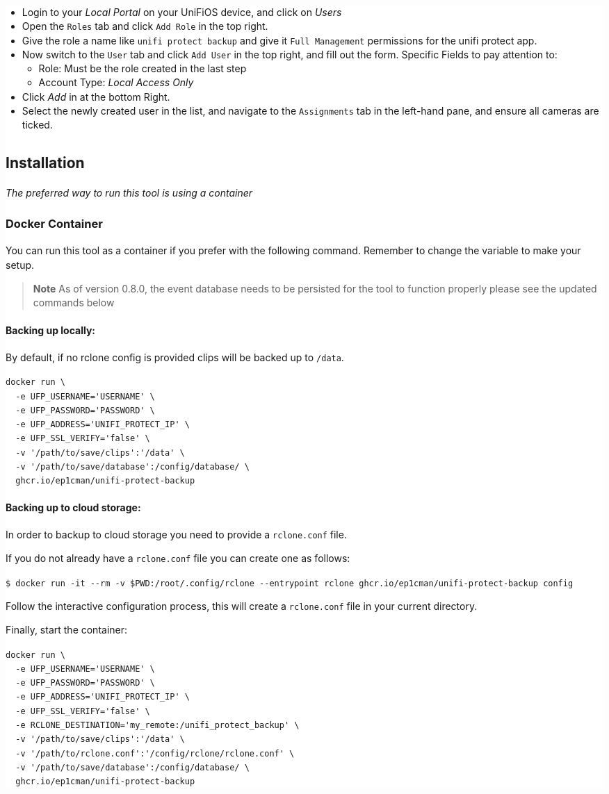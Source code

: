 * Login to your *Local Portal* on your UniFiOS device, and click on *Users*
* Open the `Roles` tab and click `Add Role` in the top right.
* Give the role a name like `unifi protect backup` and give it `Full Management` permissions for the unifi protect app.
* Now switch to the `User` tab and click `Add User` in the top right, and fill out the form. Specific Fields to pay attention to:
  * Role: Must be the role created in the last step
  * Account Type: *Local Access Only*
* Click *Add* in at the bottom Right.
* Select the newly created user in the list, and navigate to the `Assignments` tab in the left-hand pane, and ensure all cameras are ticked.

## Installation

*The preferred way to run this tool is using a container*

### Docker Container
You can run this tool as a container if you prefer with the following command.
Remember to change the variable to make your setup.

> **Note**
> As of version 0.8.0, the event database needs to be persisted for the tool to function properly
> please see the updated commands below

#### Backing up locally:
By default, if no rclone config is provided clips will be backed up to `/data`.

```
docker run \
  -e UFP_USERNAME='USERNAME' \
  -e UFP_PASSWORD='PASSWORD' \
  -e UFP_ADDRESS='UNIFI_PROTECT_IP' \
  -e UFP_SSL_VERIFY='false' \
  -v '/path/to/save/clips':'/data' \
  -v '/path/to/save/database':/config/database/ \
  ghcr.io/ep1cman/unifi-protect-backup
```

#### Backing up to cloud storage:
In order to backup to cloud storage you need to provide a `rclone.conf` file.

If you do not already have a `rclone.conf` file you can create one as follows:
```
$ docker run -it --rm -v $PWD:/root/.config/rclone --entrypoint rclone ghcr.io/ep1cman/unifi-protect-backup config
```
Follow the interactive configuration process, this will create a `rclone.conf`
file in your current directory.

Finally, start the container:
```
docker run \
  -e UFP_USERNAME='USERNAME' \
  -e UFP_PASSWORD='PASSWORD' \
  -e UFP_ADDRESS='UNIFI_PROTECT_IP' \
  -e UFP_SSL_VERIFY='false' \
  -e RCLONE_DESTINATION='my_remote:/unifi_protect_backup' \
  -v '/path/to/save/clips':'/data' \
  -v '/path/to/rclone.conf':'/config/rclone/rclone.conf' \
  -v '/path/to/save/database':/config/database/ \
  ghcr.io/ep1cman/unifi-protect-backup
```

